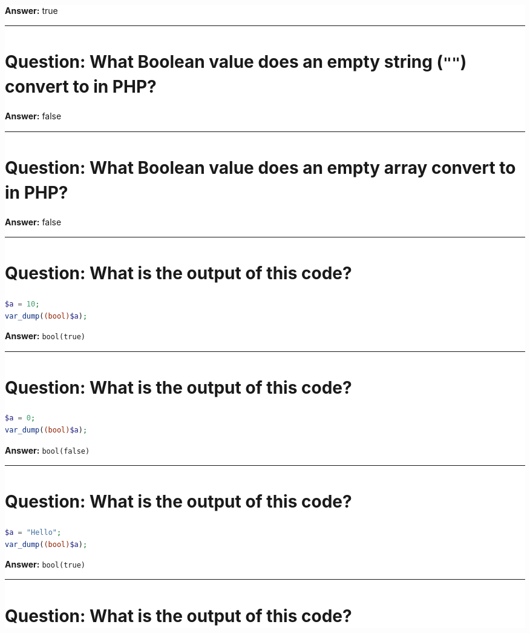 **Answer:** true

---

# Question: What Boolean value does an empty string (`""`) convert to in PHP?

**Answer:** false

---

# Question: What Boolean value does an empty array convert to in PHP?

**Answer:** false

---

# Question: What is the output of this code?

```php
$a = 10;
var_dump((bool)$a);
```

**Answer:** `bool(true)`

---

# Question: What is the output of this code?

```php
$a = 0;
var_dump((bool)$a);
```

**Answer:** `bool(false)`

---

# Question: What is the output of this code?

```php
$a = "Hello";
var_dump((bool)$a);
```

**Answer:** `bool(true)`

---

# Question: What is the output of this code?
